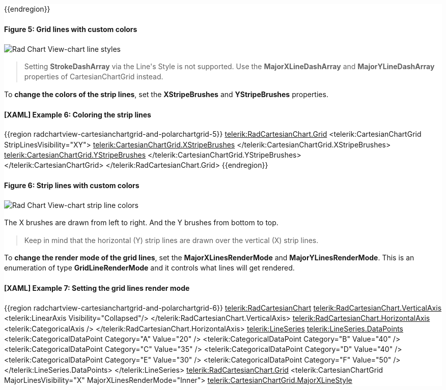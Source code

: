 {{endregion}}

#### Figure 5: Grid lines with custom colors
![Rad Chart View-chart line styles](images/radchartview-features-grid-4.png)

> Setting __StrokeDashArray__ via the Line's Style is not supported. Use the __MajorXLineDashArray__ and __MajorYLineDashArray__ properties of CartesianChartGrid instead. 

To __change the colors of the strip lines__, set the __XStripeBrushes__ and __YStripeBrushes__ properties.

#### __[XAML] Example 6: Coloring the strip lines__
{{region radchartview-cartesianchartgrid-and-polarchartgrid-5}}	
	<telerik:RadCartesianChart.Grid>
		<telerik:CartesianChartGrid StripLinesVisibility="XY">
			<telerik:CartesianChartGrid.XStripeBrushes>
				<SolidColorBrush Color="Transparent" />
				<SolidColorBrush Color="Yellow" Opacity="0.2"/>
			</telerik:CartesianChartGrid.XStripeBrushes>
			<telerik:CartesianChartGrid.YStripeBrushes>
				<SolidColorBrush Color="Red" Opacity="0.2"/>
				<SolidColorBrush Color="Green" Opacity="0.2" />
				<SolidColorBrush Color="Transparent" />
			</telerik:CartesianChartGrid.YStripeBrushes>                   
		</telerik:CartesianChartGrid>
	</telerik:RadCartesianChart.Grid>
{{endregion}}

#### Figure 6: Strip lines with custom colors
![Rad Chart View-chart strip line colors](images/radchartview-features-grid-5.png)

The X brushes are drawn from left to right. And the Y brushes from bottom to top.

> Keep in mind that the horizontal (Y) strip lines are drawn over the vertical (X) strip lines.

To __change the render mode of the grid lines__, set the __MajorXLinesRenderMode__ and __MajorYLinesRenderMode__. This is an enumeration of type __GridLineRenderMode__ and it controls what lines will get rendered. 

#### __[XAML] Example 7: Setting the grid lines render mode__
{{region radchartview-cartesianchartgrid-and-polarchartgrid-6}}	
	<telerik:RadCartesianChart>
		<telerik:RadCartesianChart.VerticalAxis>
			<telerik:LinearAxis Visibility="Collapsed"/>
		</telerik:RadCartesianChart.VerticalAxis>
		<telerik:RadCartesianChart.HorizontalAxis>
			<telerik:CategoricalAxis />
		</telerik:RadCartesianChart.HorizontalAxis>
		<telerik:LineSeries>
			<telerik:LineSeries.DataPoints>
				<telerik:CategoricalDataPoint Category="A" Value="20" />
				<telerik:CategoricalDataPoint Category="B" Value="40" />
				<telerik:CategoricalDataPoint Category="C" Value="35" />
				<telerik:CategoricalDataPoint Category="D" Value="40" />
				<telerik:CategoricalDataPoint Category="E" Value="30" />
				<telerik:CategoricalDataPoint Category="F" Value="50" />
			</telerik:LineSeries.DataPoints>
		</telerik:LineSeries>
		<telerik:RadCartesianChart.Grid>
			<telerik:CartesianChartGrid MajorLinesVisibility="X" MajorXLinesRenderMode="Inner">
				<telerik:CartesianChartGrid.MajorXLineStyle>
					<Style TargetType="Line">
						<Setter Property="Stroke" Value="Black" />
					</Style>